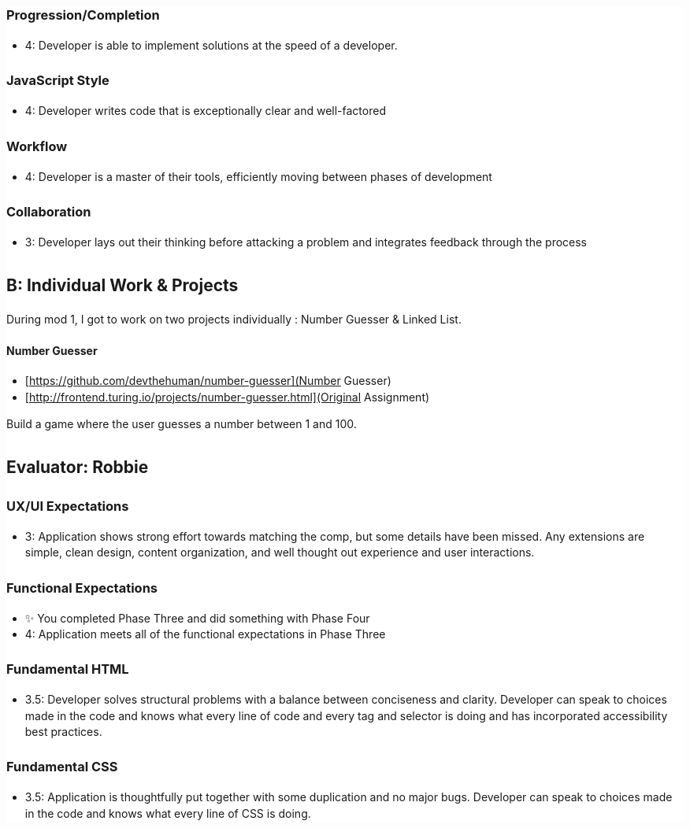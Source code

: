 ### Progression/Completion

* 4: Developer is able to implement solutions at the speed of a developer.

### JavaScript Style

* 4: Developer writes code that is exceptionally clear and well-factored

### Workflow

* 4: Developer is a master of their tools, efficiently moving between phases of development

### Collaboration

* 3: Developer lays out their thinking before attacking a problem and integrates feedback through the process


## B: Individual Work & Projects

  During mod 1, I got to work on two projects individually : Number Guesser & Linked List.

#### Number Guesser

*   [https://github.com/devthehuman/number-guesser](Number Guesser)
*   [http://frontend.turing.io/projects/number-guesser.html](Original Assignment)

Build a game where the user guesses a number between 1 and 100.

## Evaluator: Robbie

### UX/UI Expectations

- 3: Application shows strong effort towards matching the comp, but some details have been missed. Any extensions are simple, clean design, content organization, and well thought out experience and user interactions.

### Functional Expectations

- :sparkles: You completed Phase Three and did something with Phase Four
- 4: Application meets all of the functional expectations in Phase Three

### Fundamental HTML

- 3.5:  Developer solves structural problems with a balance between conciseness and clarity. Developer can speak to choices made in the code and knows what every line of code and every tag and selector is doing and has incorporated accessibility best practices.

### Fundamental CSS

- 3.5:  Application is thoughtfully put together with some duplication and no major bugs. Developer can speak to choices made in the code and knows what every line of CSS is doing.
